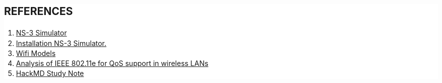 ## REFERENCES
1. [NS-3 Simulator](https://www.nsnam.org/docs/manual/html/events.html)
1. [Installation NS-3 Simulator.](https://www.youtube.com/watch?v=crIXDeRL3tE)
1. [Wifi Models](https://https://www.nsnam.org/docs/release/3.8/doxygen/group___wifi.html)
2. [Analysis of IEEE 802.11e for QoS support in wireless LANs](https://https://ieeexplore.ieee.org/document/1265851)
3. [HackMD Study Note](https://hackmd.io/@o8TSfWXrTZG7k_WjS14mqw/Ns3-StudyNotes)
